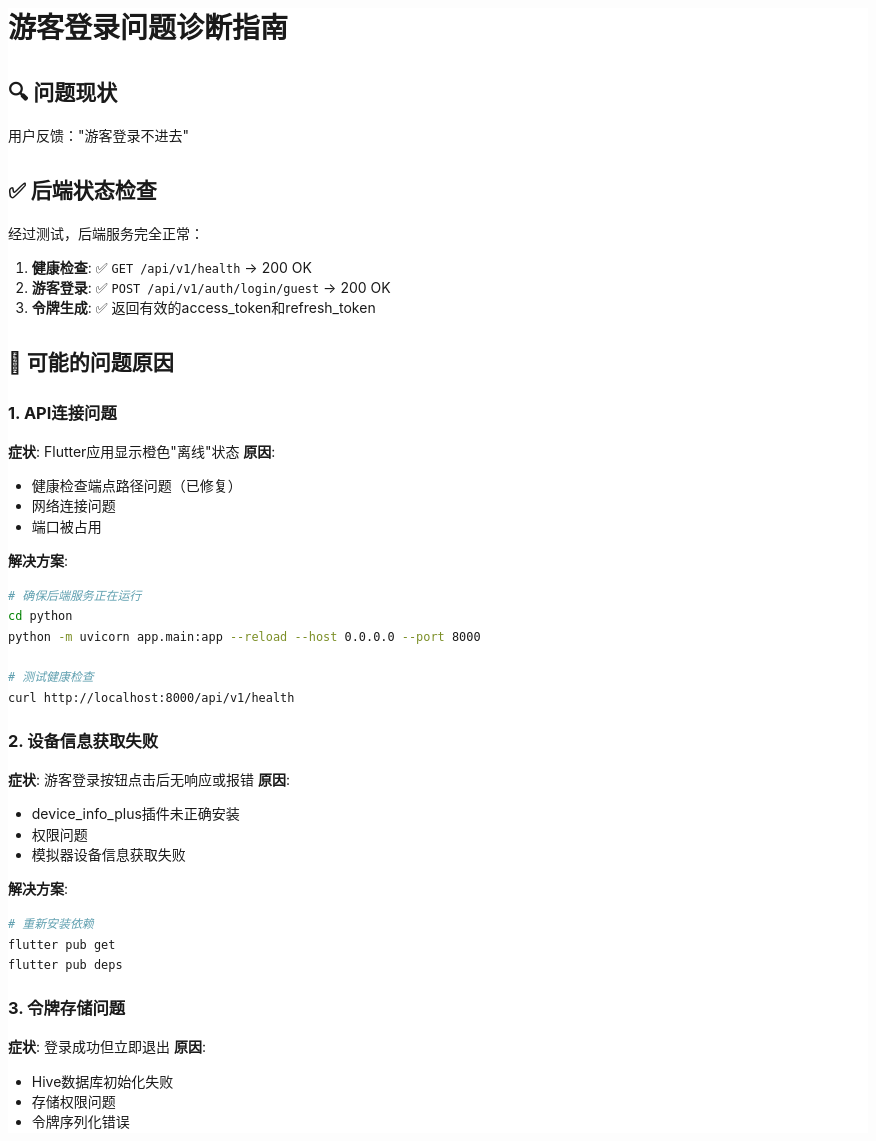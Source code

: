 # 游客登录问题诊断指南

## 🔍 问题现状

用户反馈："游客登录不进去"

## ✅ 后端状态检查

经过测试，后端服务完全正常：

1. **健康检查**: ✅ `GET /api/v1/health` → 200 OK
2. **游客登录**: ✅ `POST /api/v1/auth/login/guest` → 200 OK
3. **令牌生成**: ✅ 返回有效的access_token和refresh_token

## 🎯 可能的问题原因

### 1. **API连接问题**
**症状**: Flutter应用显示橙色"离线"状态
**原因**: 
- 健康检查端点路径问题（已修复）
- 网络连接问题
- 端口被占用

**解决方案**:
```bash
# 确保后端服务正在运行
cd python
python -m uvicorn app.main:app --reload --host 0.0.0.0 --port 8000

# 测试健康检查
curl http://localhost:8000/api/v1/health
```

### 2. **设备信息获取失败**
**症状**: 游客登录按钮点击后无响应或报错
**原因**: 
- device_info_plus插件未正确安装
- 权限问题
- 模拟器设备信息获取失败

**解决方案**:
```bash
# 重新安装依赖
flutter pub get
flutter pub deps
```

### 3. **令牌存储问题**
**症状**: 登录成功但立即退出
**原因**:
- Hive数据库初始化失败
- 存储权限问题
- 令牌序列化错误
